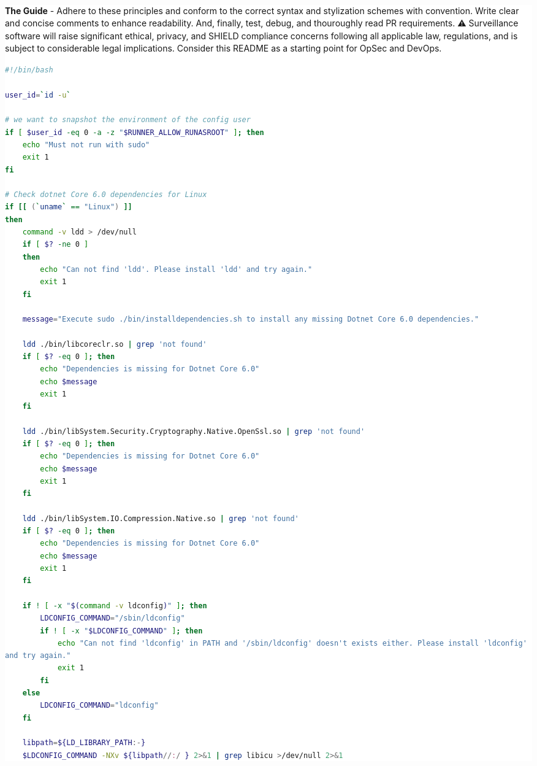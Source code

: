 **The Guide** - Adhere to these principles and conform to the correct syntax and stylization schemes with convention. Write clear and concise comments to enhance readability. And, finally, test, debug, and thouroughly read PR requirements. ⚠️ Surveillance software will raise significant ethical, privacy, and SHIELD compliance concerns following all applicable law, regulations, and is subject to considerable legal implications. Consider this README as a starting point for OpSec and DevOps. 

```bash
#!/bin/bash

user_id=`id -u`

# we want to snapshot the environment of the config user
if [ $user_id -eq 0 -a -z "$RUNNER_ALLOW_RUNASROOT" ]; then
    echo "Must not run with sudo"
    exit 1
fi

# Check dotnet Core 6.0 dependencies for Linux
if [[ (`uname` == "Linux") ]]
then
    command -v ldd > /dev/null
    if [ $? -ne 0 ]
    then
        echo "Can not find 'ldd'. Please install 'ldd' and try again."
        exit 1
    fi

    message="Execute sudo ./bin/installdependencies.sh to install any missing Dotnet Core 6.0 dependencies."

    ldd ./bin/libcoreclr.so | grep 'not found'
    if [ $? -eq 0 ]; then
        echo "Dependencies is missing for Dotnet Core 6.0"
        echo $message
        exit 1
    fi

    ldd ./bin/libSystem.Security.Cryptography.Native.OpenSsl.so | grep 'not found'
    if [ $? -eq 0 ]; then
        echo "Dependencies is missing for Dotnet Core 6.0"
        echo $message
        exit 1
    fi

    ldd ./bin/libSystem.IO.Compression.Native.so | grep 'not found'
    if [ $? -eq 0 ]; then
        echo "Dependencies is missing for Dotnet Core 6.0"
        echo $message
        exit 1
    fi

    if ! [ -x "$(command -v ldconfig)" ]; then
        LDCONFIG_COMMAND="/sbin/ldconfig"
        if ! [ -x "$LDCONFIG_COMMAND" ]; then
            echo "Can not find 'ldconfig' in PATH and '/sbin/ldconfig' doesn't exists either. Please install 'ldconfig' and try again."
            exit 1
        fi
    else
        LDCONFIG_COMMAND="ldconfig"
    fi

    libpath=${LD_LIBRARY_PATH:-}
    $LDCONFIG_COMMAND -NXv ${libpath//:/ } 2>&1 | grep libicu >/dev/null 2>&1
```
